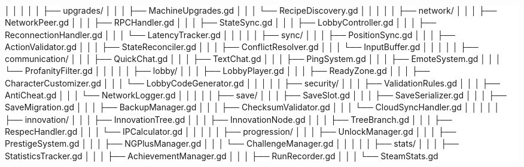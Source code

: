 │   │   │
│   │   ├── upgrades/
│   │   │   ├── MachineUpgrades.gd
│   │   │   └── RecipeDiscovery.gd
│   │   │
│   │   ├── network/
│   │   │   ├── NetworkPeer.gd
│   │   │   ├── RPCHandler.gd
│   │   │   ├── StateSync.gd
│   │   │   ├── LobbyController.gd
│   │   │   ├── ReconnectionHandler.gd
│   │   │   └── LatencyTracker.gd
│   │   │
│   │   ├── sync/
│   │   │   ├── PositionSync.gd
│   │   │   ├── ActionValidator.gd
│   │   │   ├── StateReconciler.gd
│   │   │   ├── ConflictResolver.gd
│   │   │   └── InputBuffer.gd
│   │   │
│   │   ├── communication/
│   │   │   ├── QuickChat.gd
│   │   │   ├── TextChat.gd
│   │   │   ├── PingSystem.gd
│   │   │   ├── EmoteSystem.gd
│   │   │   └── ProfanityFilter.gd
│   │   │
│   │   ├── lobby/
│   │   │   ├── LobbyPlayer.gd
│   │   │   ├── ReadyZone.gd
│   │   │   ├── CharacterCustomizer.gd
│   │   │   └── LobbyCodeGenerator.gd
│   │   │
│   │   ├── security/
│   │   │   ├── ValidationRules.gd
│   │   │   ├── AntiCheat.gd
│   │   │   └── NetworkLogger.gd
│   │   │
│   │   ├── save/
│   │   │   ├── SaveSlot.gd
│   │   │   ├── SaveSerializer.gd
│   │   │   ├── SaveMigration.gd
│   │   │   ├── BackupManager.gd
│   │   │   ├── ChecksumValidator.gd
│   │   │   └── CloudSyncHandler.gd
│   │   │
│   │   ├── innovation/
│   │   │   ├── InnovationTree.gd
│   │   │   ├── InnovationNode.gd
│   │   │   ├── TreeBranch.gd
│   │   │   ├── RespecHandler.gd
│   │   │   └── IPCalculator.gd
│   │   │
│   │   ├── progression/
│   │   │   ├── UnlockManager.gd
│   │   │   ├── PrestigeSystem.gd
│   │   │   ├── NGPlusManager.gd
│   │   │   └── ChallengeManager.gd
│   │   │
│   │   ├── stats/
│   │   │   ├── StatisticsTracker.gd
│   │   │   ├── AchievementManager.gd
│   │   │   ├── RunRecorder.gd
│   │   │   └── SteamStats.gd
